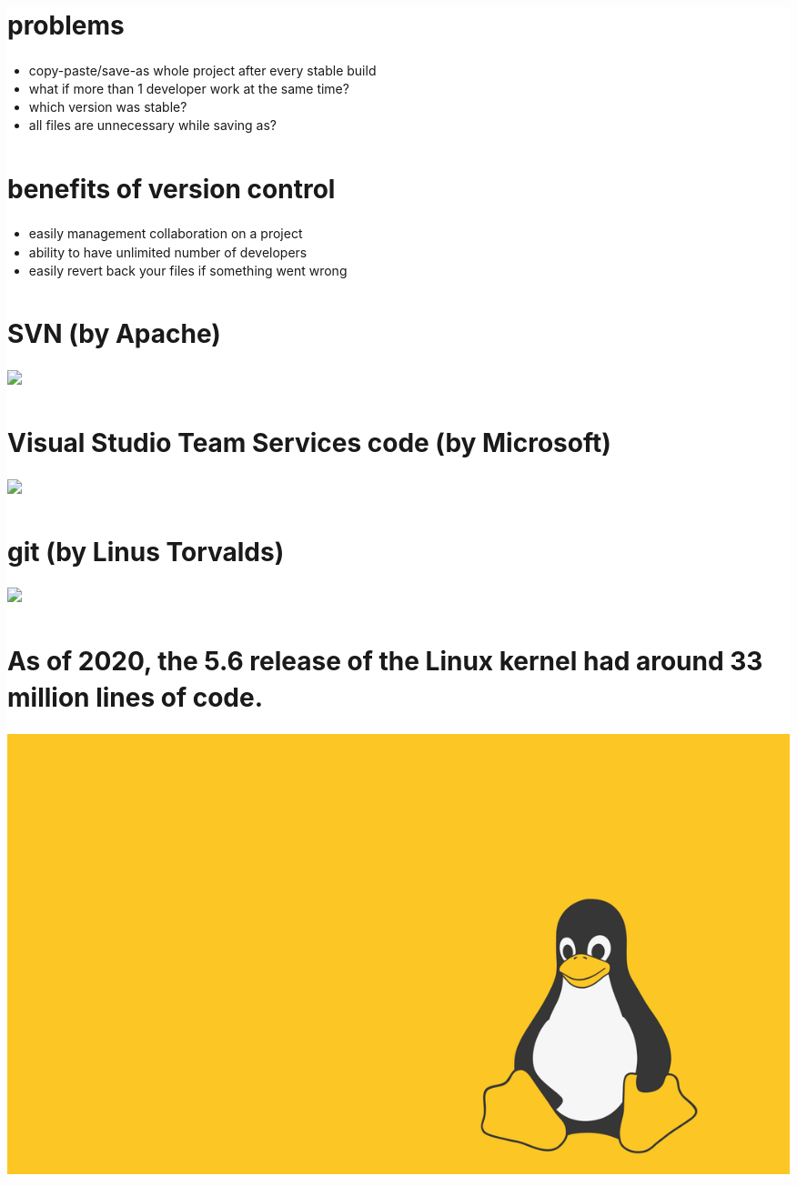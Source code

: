 # problems

-   copy-paste/save-as whole project after every stable build
-   what if more than 1 developer work at the same time?
-   which version was stable?
-   all files are unnecessary while saving as?

# benefits of version control

-   easily management collaboration on a project
-   ability to have unlimited number of developers
-   easily revert back your files if something went wrong

# SVN (by Apache)

![](https://upload.wikimedia.org/wikipedia/en/thumb/9/9f/Subversion_Logo.svg/1200px-Subversion_Logo.svg.png)

# Visual Studio Team Services code (by Microsoft)

![](https://logodix.com/logo/719944.png)

# git (by Linus Torvalds)

![](https://files.virgool.io/upload/users/4458/posts/q85kpw57vte6/quvbhkgvelb5.jpeg)

# As of 2020, the 5.6 release of the Linux kernel had around 33 million lines of code.

![](images/tux.png)
